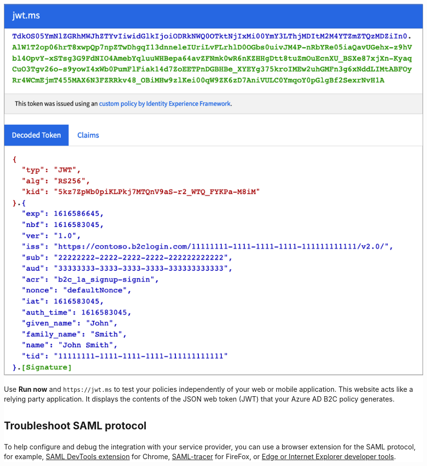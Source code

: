 ![Screenshot of JWT token preview.](./media/troubleshoot-custom-policies/jwt-token-preview.png)

Use **Run now** and `https://jwt.ms` to test your policies independently of your web or mobile application. This website acts like a relying party application. It displays the contents of the JSON web token (JWT) that your Azure AD B2C policy generates.

## Troubleshoot SAML protocol

To help configure and debug the integration with your service provider, you can use a browser extension for the SAML protocol, for example, [SAML DevTools extension](https://chrome.google.com/webstore/detail/saml-devtools-extension/jndllhgbinhiiddokbeoeepbppdnhhio) for Chrome, [SAML-tracer](https://addons.mozilla.org/es/firefox/addon/saml-tracer/) for FireFox, or [Edge or Internet Explorer developer tools](https://techcommunity.microsoft.com/t5/microsoft-sharepoint-blog/gathering-a-saml-token-using-edge-or-ie-developer-tools/ba-p/320957).
